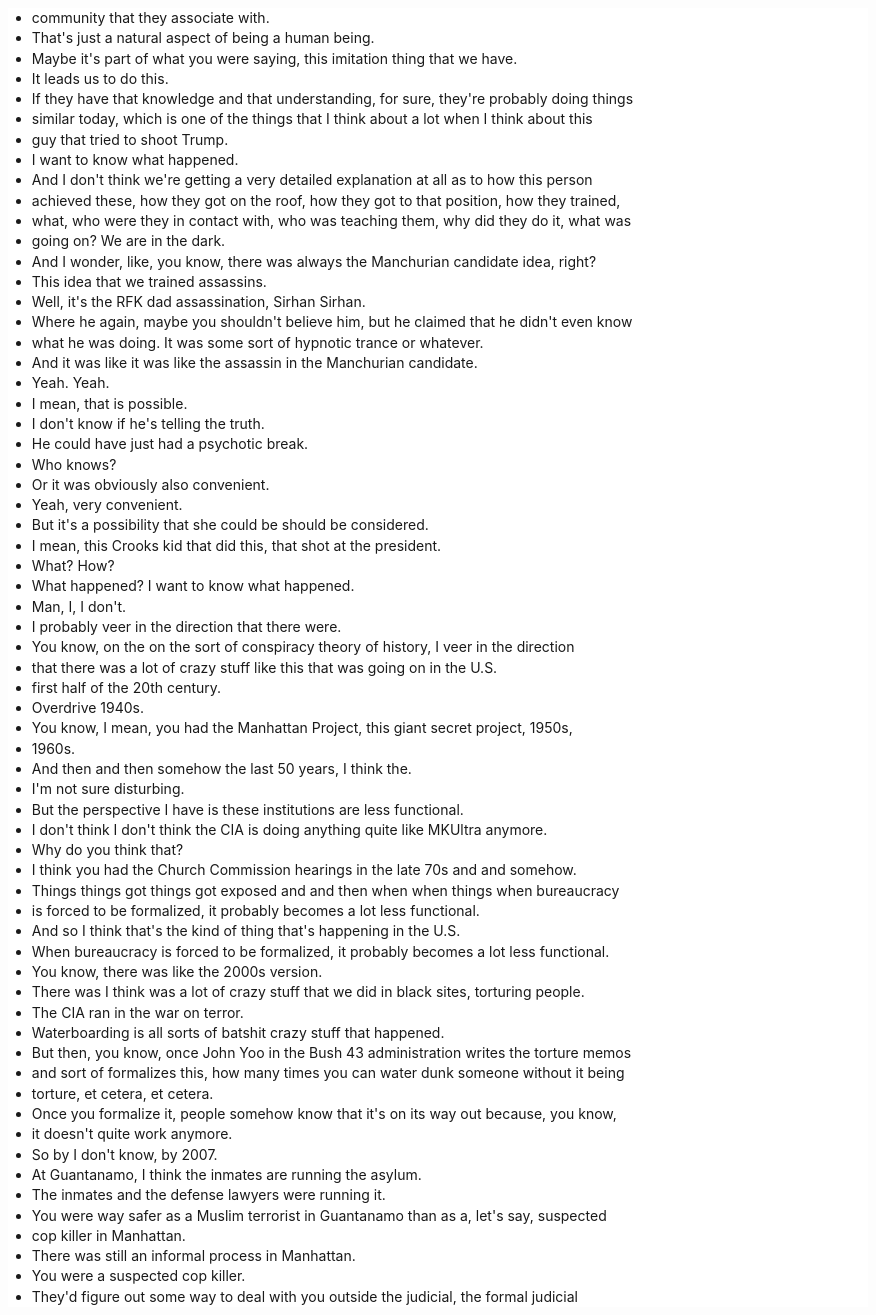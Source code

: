 *  community that they associate with.
*  That's just a natural aspect of being a human being.
*  Maybe it's part of what you were saying, this imitation thing that we have.
*  It leads us to do this.
*  If they have that knowledge and that understanding, for sure, they're probably doing things
*  similar today, which is one of the things that I think about a lot when I think about this
*  guy that tried to shoot Trump.
*  I want to know what happened.
*  And I don't think we're getting a very detailed explanation at all as to how this person
*  achieved these, how they got on the roof, how they got to that position, how they trained,
*  what, who were they in contact with, who was teaching them, why did they do it, what was
*  going on? We are in the dark.
*  And I wonder, like, you know, there was always the Manchurian candidate idea, right?
*  This idea that we trained assassins.
*  Well, it's the RFK dad assassination, Sirhan Sirhan.
*  Where he again, maybe you shouldn't believe him, but he claimed that he didn't even know
*  what he was doing. It was some sort of hypnotic trance or whatever.
*  And it was like it was like the assassin in the Manchurian candidate.
*  Yeah. Yeah.
*  I mean, that is possible.
*  I don't know if he's telling the truth.
*  He could have just had a psychotic break.
*  Who knows?
*  Or it was obviously also convenient.
*  Yeah, very convenient.
*  But it's a possibility that she could be should be considered.
*  I mean, this Crooks kid that did this, that shot at the president.
*  What? How?
*  What happened? I want to know what happened.
*  Man, I, I don't.
*  I probably veer in the direction that there were.
*  You know, on the on the sort of conspiracy theory of history, I veer in the direction
*  that there was a lot of crazy stuff like this that was going on in the U.S.
*  first half of the 20th century.
*  Overdrive 1940s.
*  You know, I mean, you had the Manhattan Project, this giant secret project, 1950s,
*  1960s.
*  And then and then somehow the last 50 years, I think the.
*  I'm not sure disturbing.
*  But the perspective I have is these institutions are less functional.
*  I don't think I don't think the CIA is doing anything quite like MKUltra anymore.
*  Why do you think that?
*  I think you had the Church Commission hearings in the late 70s and and somehow.
*  Things things got things got exposed and and then when when things when bureaucracy
*  is forced to be formalized, it probably becomes a lot less functional.
*  And so I think that's the kind of thing that's happening in the U.S.
*  When bureaucracy is forced to be formalized, it probably becomes a lot less functional.
*  You know, there was like the 2000s version.
*  There was I think was a lot of crazy stuff that we did in black sites, torturing people.
*  The CIA ran in the war on terror.
*  Waterboarding is all sorts of batshit crazy stuff that happened.
*  But then, you know, once John Yoo in the Bush 43 administration writes the torture memos
*  and sort of formalizes this, how many times you can water dunk someone without it being
*  torture, et cetera, et cetera.
*  Once you formalize it, people somehow know that it's on its way out because, you know,
*  it doesn't quite work anymore.
*  So by I don't know, by 2007.
*  At Guantanamo, I think the inmates are running the asylum.
*  The inmates and the defense lawyers were running it.
*  You were way safer as a Muslim terrorist in Guantanamo than as a, let's say, suspected
*  cop killer in Manhattan.
*  There was still an informal process in Manhattan.
*  You were a suspected cop killer.
*  They'd figure out some way to deal with you outside the judicial, the formal judicial